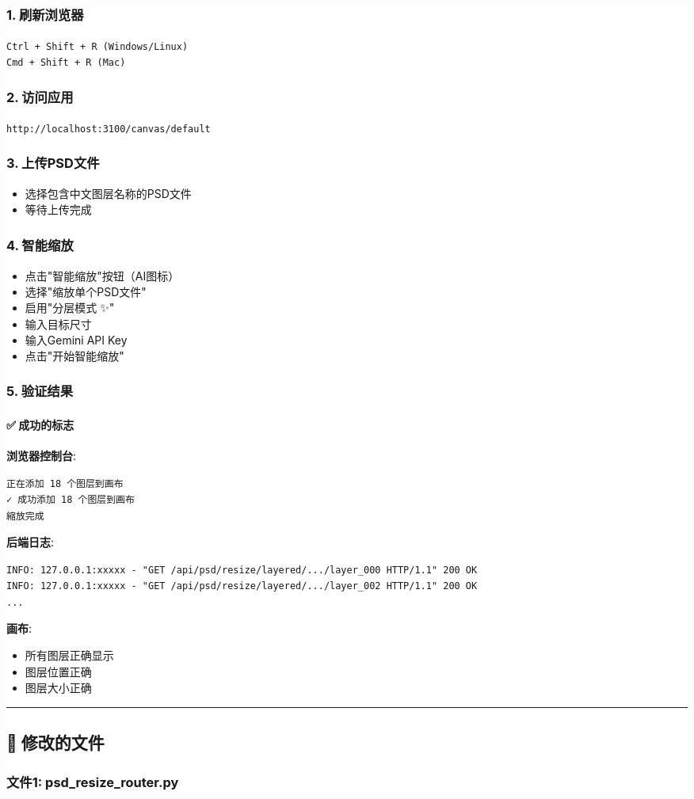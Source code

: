 ### 1. 刷新浏览器
```
Ctrl + Shift + R (Windows/Linux)
Cmd + Shift + R (Mac)
```

### 2. 访问应用
```
http://localhost:3100/canvas/default
```

### 3. 上传PSD文件
   - 选择包含中文图层名称的PSD文件
   - 等待上传完成

### 4. 智能缩放
   - 点击"智能缩放"按钮（AI图标）
   - 选择"缩放单个PSD文件"
   - 启用"分层模式 ✨"
   - 输入目标尺寸
   - 输入Gemini API Key
   - 点击"开始智能缩放"

### 5. 验证结果

#### ✅ 成功的标志

**浏览器控制台**:
```
正在添加 18 个图层到画布
✓ 成功添加 18 个图层到画布
縮放完成
```

**后端日志**:
```
INFO: 127.0.0.1:xxxxx - "GET /api/psd/resize/layered/.../layer_000 HTTP/1.1" 200 OK
INFO: 127.0.0.1:xxxxx - "GET /api/psd/resize/layered/.../layer_002 HTTP/1.1" 200 OK
...
```

**画布**:
- 所有图层正确显示
- 图层位置正确
- 图层大小正确

---

## 🔧 修改的文件

### 文件1: psd_resize_router.py
